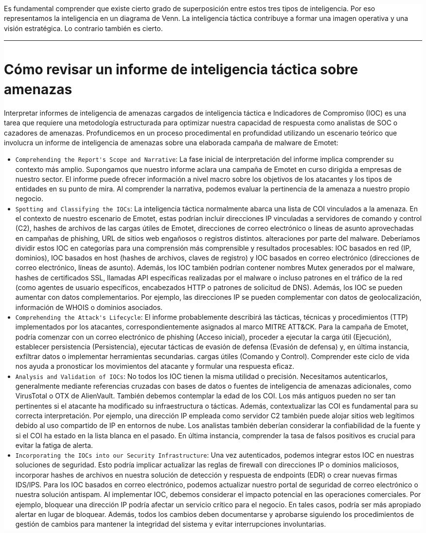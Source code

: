 Es fundamental comprender que existe cierto grado de superposición entre estos tres tipos de inteligencia. Por eso representamos la inteligencia en un diagrama de Venn. La inteligencia táctica contribuye a formar una imagen operativa y una visión estratégica. Lo contrario también es cierto.

---

# **Cómo revisar un informe de inteligencia táctica sobre amenazas**

Interpretar informes de inteligencia de amenazas cargados de inteligencia táctica e Indicadores de Compromiso (IOC) es una tarea que requiere una metodología estructurada para optimizar nuestra capacidad de respuesta como analistas de SOC o cazadores de amenazas. Profundicemos en un proceso procedimental en profundidad utilizando un escenario teórico que involucra un informe de inteligencia de amenazas sobre una elaborada campaña de malware de Emotet:

- `Comprehending the Report's Scope and Narrative`: La fase inicial de interpretación del informe implica comprender su contexto más amplio. Supongamos que nuestro informe aclara una campaña de Emotet en curso dirigida a empresas de nuestro sector. El informe puede ofrecer información a nivel macro sobre los objetivos de los atacantes y los tipos de entidades en su punto de mira. Al comprender la narrativa, podemos evaluar la pertinencia de la amenaza a nuestro propio negocio.
- `Spotting and Classifying the IOCs`: La inteligencia táctica normalmente abarca una lista de COI vinculados a la amenaza. En el contexto de nuestro escenario de Emotet, estas podrían incluir direcciones IP vinculadas a servidores de comando y control (C2), hashes de archivos de las cargas útiles de Emotet, direcciones de correo electrónico o líneas de asunto aprovechadas en campañas de phishing, URL de sitios web engañosos o registros distintos. alteraciones por parte del malware. Deberíamos dividir estos IOC en categorías para una comprensión más comprensible y resultados procesables: IOC basados ​​en red (IP, dominios), IOC basados ​​en host (hashes de archivos, claves de registro) y IOC basados ​​en correo electrónico (direcciones de correo electrónico, líneas de asunto). Además, los IOC también podrían contener nombres Mutex generados por el malware, hashes de certificados SSL, llamadas API específicas realizadas por el malware o incluso patrones en el tráfico de la red (como agentes de usuario específicos, encabezados HTTP o patrones de solicitud de DNS). Además, los IOC se pueden aumentar con datos complementarios. Por ejemplo, las direcciones IP se pueden complementar con datos de geolocalización, información de WHOIS o dominios asociados.
- `Comprehending the Attack's Lifecycle`: El informe probablemente describirá las tácticas, técnicas y procedimientos (TTP) implementados por los atacantes, correspondientemente asignados al marco MITRE ATT&CK. Para la campaña de Emotet, podría comenzar con un correo electrónico de phishing (Acceso inicial), proceder a ejecutar la carga útil (Ejecución), establecer persistencia (Persistencia), ejecutar tácticas de evasión de defensa (Evasión de defensa) y, en última instancia, exfiltrar datos o implementar herramientas secundarias. cargas útiles (Comando y Control). Comprender este ciclo de vida nos ayuda a pronosticar los movimientos del atacante y formular una respuesta eficaz.
- `Analysis and Validation of IOCs`: No todos los IOC tienen la misma utilidad o precisión. Necesitamos autenticarlos, generalmente mediante referencias cruzadas con bases de datos o fuentes de inteligencia de amenazas adicionales, como VirusTotal o OTX de AlienVault. También debemos contemplar la edad de los COI. Los más antiguos pueden no ser tan pertinentes si el atacante ha modificado su infraestructura o tácticas. Además, contextualizar las COI es fundamental para su correcta interpretación. Por ejemplo, una dirección IP empleada como servidor C2 también puede alojar sitios web legítimos debido al uso compartido de IP en entornos de nube. Los analistas también deberían considerar la confiabilidad de la fuente y si el COI ha estado en la lista blanca en el pasado. En última instancia, comprender la tasa de falsos positivos es crucial para evitar la fatiga de alerta.
- `Incorporating the IOCs into our Security Infrastructure`: Una vez autenticados, podemos integrar estos IOC en nuestras soluciones de seguridad. Esto podría implicar actualizar las reglas de firewall con direcciones IP o dominios maliciosos, incorporar hashes de archivos en nuestra solución de detección y respuesta de endpoints (EDR) o crear nuevas firmas IDS/IPS. Para los IOC basados ​​en correo electrónico, podemos actualizar nuestro portal de seguridad de correo electrónico o nuestra solución antispam. Al implementar IOC, debemos considerar el impacto potencial en las operaciones comerciales. Por ejemplo, bloquear una dirección IP podría afectar un servicio crítico para el negocio. En tales casos, podría ser más apropiado alertar en lugar de bloquear. Además, todos los cambios deben documentarse y aprobarse siguiendo los procedimientos de gestión de cambios para mantener la integridad del sistema y evitar interrupciones involuntarias.